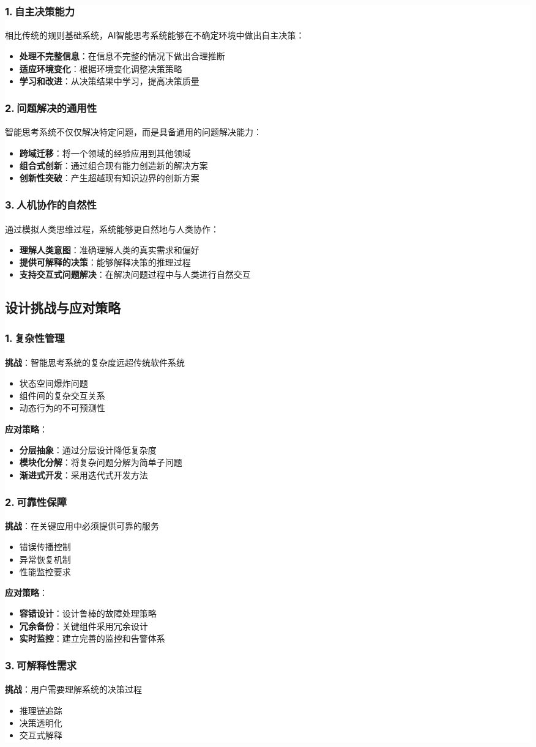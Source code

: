 ### 1. 自主决策能力

相比传统的规则基础系统，AI智能思考系统能够在不确定环境中做出自主决策：
- **处理不完整信息**：在信息不完整的情况下做出合理推断
- **适应环境变化**：根据环境变化调整决策策略
- **学习和改进**：从决策结果中学习，提高决策质量

### 2. 问题解决的通用性

智能思考系统不仅仅解决特定问题，而是具备通用的问题解决能力：
- **跨域迁移**：将一个领域的经验应用到其他领域
- **组合式创新**：通过组合现有能力创造新的解决方案
- **创新性突破**：产生超越现有知识边界的创新方案

### 3. 人机协作的自然性

通过模拟人类思维过程，系统能够更自然地与人类协作：
- **理解人类意图**：准确理解人类的真实需求和偏好
- **提供可解释的决策**：能够解释决策的推理过程
- **支持交互式问题解决**：在解决问题过程中与人类进行自然交互

## 设计挑战与应对策略

### 1. 复杂性管理

**挑战**：智能思考系统的复杂度远超传统软件系统
- 状态空间爆炸问题
- 组件间的复杂交互关系
- 动态行为的不可预测性

**应对策略**：
- **分层抽象**：通过分层设计降低复杂度
- **模块化分解**：将复杂问题分解为简单子问题
- **渐进式开发**：采用迭代式开发方法

### 2. 可靠性保障

**挑战**：在关键应用中必须提供可靠的服务
- 错误传播控制
- 异常恢复机制
- 性能监控要求

**应对策略**：
- **容错设计**：设计鲁棒的故障处理策略
- **冗余备份**：关键组件采用冗余设计
- **实时监控**：建立完善的监控和告警体系

### 3. 可解释性需求

**挑战**：用户需要理解系统的决策过程
- 推理链追踪
- 决策透明化
- 交互式解释
